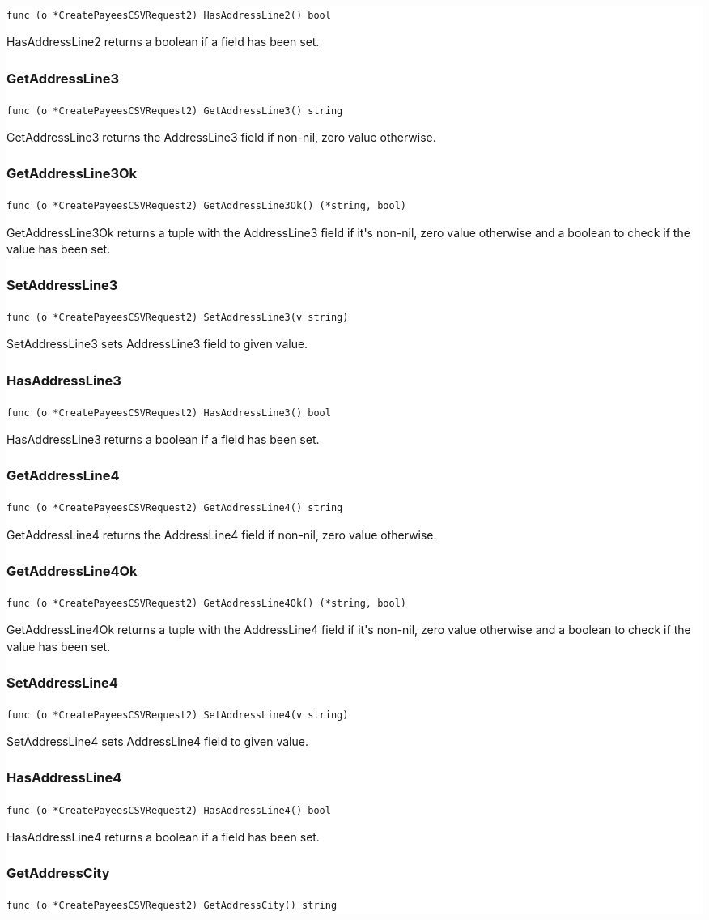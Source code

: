 `func (o *CreatePayeesCSVRequest2) HasAddressLine2() bool`

HasAddressLine2 returns a boolean if a field has been set.

### GetAddressLine3

`func (o *CreatePayeesCSVRequest2) GetAddressLine3() string`

GetAddressLine3 returns the AddressLine3 field if non-nil, zero value otherwise.

### GetAddressLine3Ok

`func (o *CreatePayeesCSVRequest2) GetAddressLine3Ok() (*string, bool)`

GetAddressLine3Ok returns a tuple with the AddressLine3 field if it's non-nil, zero value otherwise
and a boolean to check if the value has been set.

### SetAddressLine3

`func (o *CreatePayeesCSVRequest2) SetAddressLine3(v string)`

SetAddressLine3 sets AddressLine3 field to given value.

### HasAddressLine3

`func (o *CreatePayeesCSVRequest2) HasAddressLine3() bool`

HasAddressLine3 returns a boolean if a field has been set.

### GetAddressLine4

`func (o *CreatePayeesCSVRequest2) GetAddressLine4() string`

GetAddressLine4 returns the AddressLine4 field if non-nil, zero value otherwise.

### GetAddressLine4Ok

`func (o *CreatePayeesCSVRequest2) GetAddressLine4Ok() (*string, bool)`

GetAddressLine4Ok returns a tuple with the AddressLine4 field if it's non-nil, zero value otherwise
and a boolean to check if the value has been set.

### SetAddressLine4

`func (o *CreatePayeesCSVRequest2) SetAddressLine4(v string)`

SetAddressLine4 sets AddressLine4 field to given value.

### HasAddressLine4

`func (o *CreatePayeesCSVRequest2) HasAddressLine4() bool`

HasAddressLine4 returns a boolean if a field has been set.

### GetAddressCity

`func (o *CreatePayeesCSVRequest2) GetAddressCity() string`
